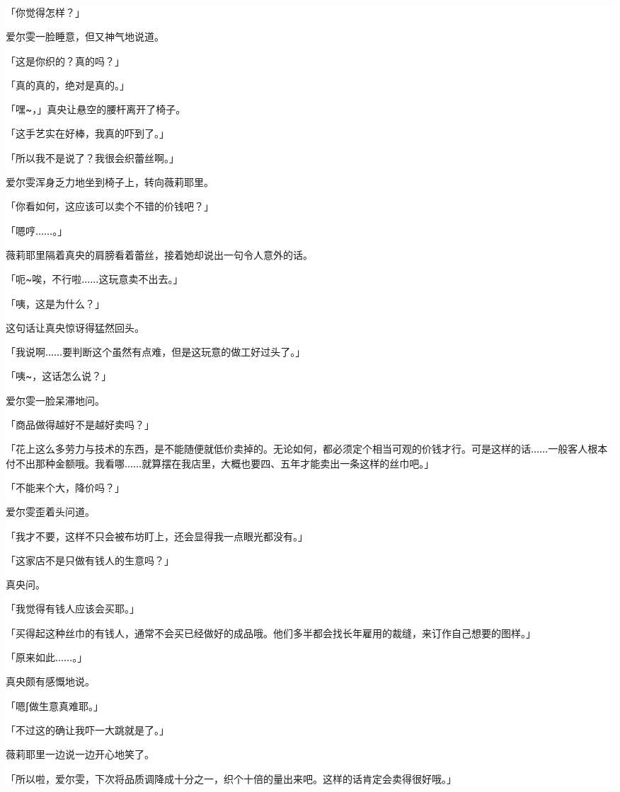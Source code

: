 「你觉得怎样？」

爱尔雯一脸睡意，但又神气地说道。

「这是你织的？真的吗？」

「真的真的，绝对是真的。」

「嘿~，」真央让悬空的腰杆离开了椅子。

「这手艺实在好棒，我真的吓到了。」

「所以我不是说了？我很会织蕾丝啊。」

爱尔雯浑身乏力地坐到椅子上，转向薇莉耶里。

「你看如何，这应该可以卖个不错的价钱吧？」

「嗯哼……。」

薇莉耶里隔着真央的肩膀看着蕾丝，接着她却说出一句令人意外的话。

「呃~唉，不行啦……这玩意卖不出去。」

「咦，这是为什么？」

这句话让真央惊讶得猛然回头。

「我说啊……要判断这个虽然有点难，但是这玩意的做工好过头了。」

「咦~，这话怎么说？」

爱尔雯一脸呆滞地问。

「商品做得越好不是越好卖吗？」

「花上这么多劳力与技术的东西，是不能随便就低价卖掉的。无论如何，都必须定个相当可观的价钱才行。可是这样的话……一般客人根本付不出那种金额哦。我看哪……就算摆在我店里，大概也要四、五年才能卖出一条这样的丝巾吧。」

「不能来个大，降价吗？」

爱尔雯歪着头问道。

「我才不要，这样不只会被布坊盯上，还会显得我一点眼光都没有。」

「这家店不是只做有钱人的生意吗？」

真央问。

「我觉得有钱人应该会买耶。」

「买得起这种丝巾的有钱人，通常不会买已经做好的成品哦。他们多半都会找长年雇用的裁缝，来订作自己想要的图样。」

「原来如此……。」

真央颇有感慨地说。

「嗯∫做生意真难耶。」

「不过这的确让我吓一大跳就是了。」

薇莉耶里一边说一边开心地笑了。

「所以啦，爱尔雯，下次将品质调降成十分之一，织个十倍的量出来吧。这样的话肯定会卖得很好哦。」
